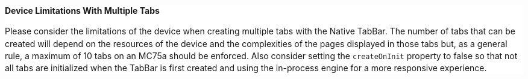 <a name='r0'></a><div class=' remarks' id='r0'><div class="accordion-group"><div class="accordion-heading"><span class="accordion-toggle"  href="#cRemark0"><strong>Device Limitations With Multiple Tabs</strong></div><div id="cRemark0" class="accordion-body">  <div class="accordion-inner"><p>Please consider the limitations of the device when creating multiple tabs with the Native TabBar. The number of tabs that can be created will depend on the resources of the device and the complexities of the pages displayed in those tabs but, as a general rule, a maximum of 10 tabs on an MC75a should be enforced. Also consider setting the <code>createOnInit</code> property to false so that not all tabs are initialized when the TabBar is first created and using the in-process engine for a more responsive experience.</p>
  </div></div></div></div></div>